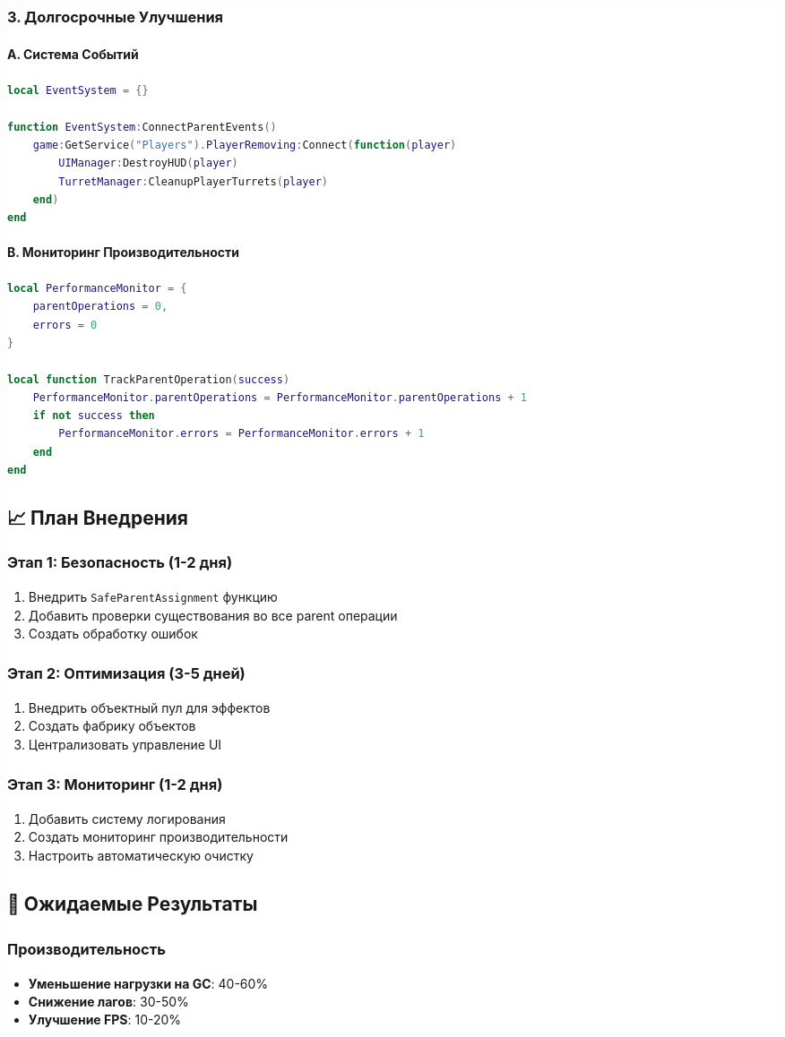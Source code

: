 ### 3. Долгосрочные Улучшения

#### A. Система Событий
```lua
local EventSystem = {}

function EventSystem:ConnectParentEvents()
    game:GetService("Players").PlayerRemoving:Connect(function(player)
        UIManager:DestroyHUD(player)
        TurretManager:CleanupPlayerTurrets(player)
    end)
end
```

#### B. Мониторинг Производительности
```lua
local PerformanceMonitor = {
    parentOperations = 0,
    errors = 0
}

local function TrackParentOperation(success)
    PerformanceMonitor.parentOperations = PerformanceMonitor.parentOperations + 1
    if not success then
        PerformanceMonitor.errors = PerformanceMonitor.errors + 1
    end
end
```

## 📈 План Внедрения

### Этап 1: Безопасность (1-2 дня)
1. Внедрить `SafeParentAssignment` функцию
2. Добавить проверки существования во все parent операции
3. Создать обработку ошибок

### Этап 2: Оптимизация (3-5 дней)
1. Внедрить объектный пул для эффектов
2. Создать фабрику объектов
3. Централизовать управление UI

### Этап 3: Мониторинг (1-2 дня)
1. Добавить систему логирования
2. Создать мониторинг производительности
3. Настроить автоматическую очистку

## 🎯 Ожидаемые Результаты

### Производительность
- **Уменьшение нагрузки на GC**: 40-60%
- **Снижение лагов**: 30-50%
- **Улучшение FPS**: 10-20%
